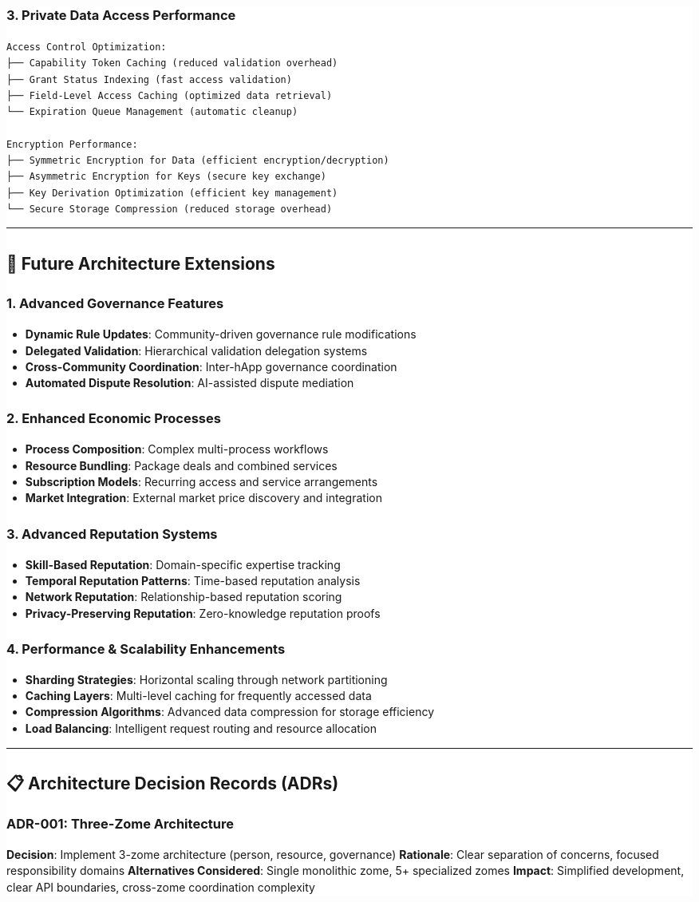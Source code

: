 ### 3. Private Data Access Performance
```
Access Control Optimization:
├── Capability Token Caching (reduced validation overhead)
├── Grant Status Indexing (fast access validation)
├── Field-Level Access Caching (optimized data retrieval)
└── Expiration Queue Management (automatic cleanup)

Encryption Performance:
├── Symmetric Encryption for Data (efficient encryption/decryption)
├── Asymmetric Encryption for Keys (secure key exchange)
├── Key Derivation Optimization (efficient key management)
└── Secure Storage Compression (reduced storage overhead)
```

---

## 🔮 Future Architecture Extensions

### 1. Advanced Governance Features
- **Dynamic Rule Updates**: Community-driven governance rule modifications
- **Delegated Validation**: Hierarchical validation delegation systems
- **Cross-Community Coordination**: Inter-hApp governance coordination
- **Automated Dispute Resolution**: AI-assisted dispute mediation

### 2. Enhanced Economic Processes
- **Process Composition**: Complex multi-process workflows
- **Resource Bundling**: Package deals and combined services
- **Subscription Models**: Recurring access and service arrangements
- **Market Integration**: External market price discovery and integration

### 3. Advanced Reputation Systems
- **Skill-Based Reputation**: Domain-specific expertise tracking
- **Temporal Reputation Patterns**: Time-based reputation analysis
- **Network Reputation**: Relationship-based reputation scoring
- **Privacy-Preserving Reputation**: Zero-knowledge reputation proofs

### 4. Performance & Scalability Enhancements
- **Sharding Strategies**: Horizontal scaling through network partitioning
- **Caching Layers**: Multi-level caching for frequently accessed data
- **Compression Algorithms**: Advanced data compression for storage efficiency
- **Load Balancing**: Intelligent request routing and resource allocation

---

## 📋 Architecture Decision Records (ADRs)

### ADR-001: Three-Zome Architecture
**Decision**: Implement 3-zome architecture (person, resource, governance)
**Rationale**: Clear separation of concerns, focused responsibility domains
**Alternatives Considered**: Single monolithic zome, 5+ specialized zomes
**Impact**: Simplified development, clear API boundaries, cross-zome coordination complexity
